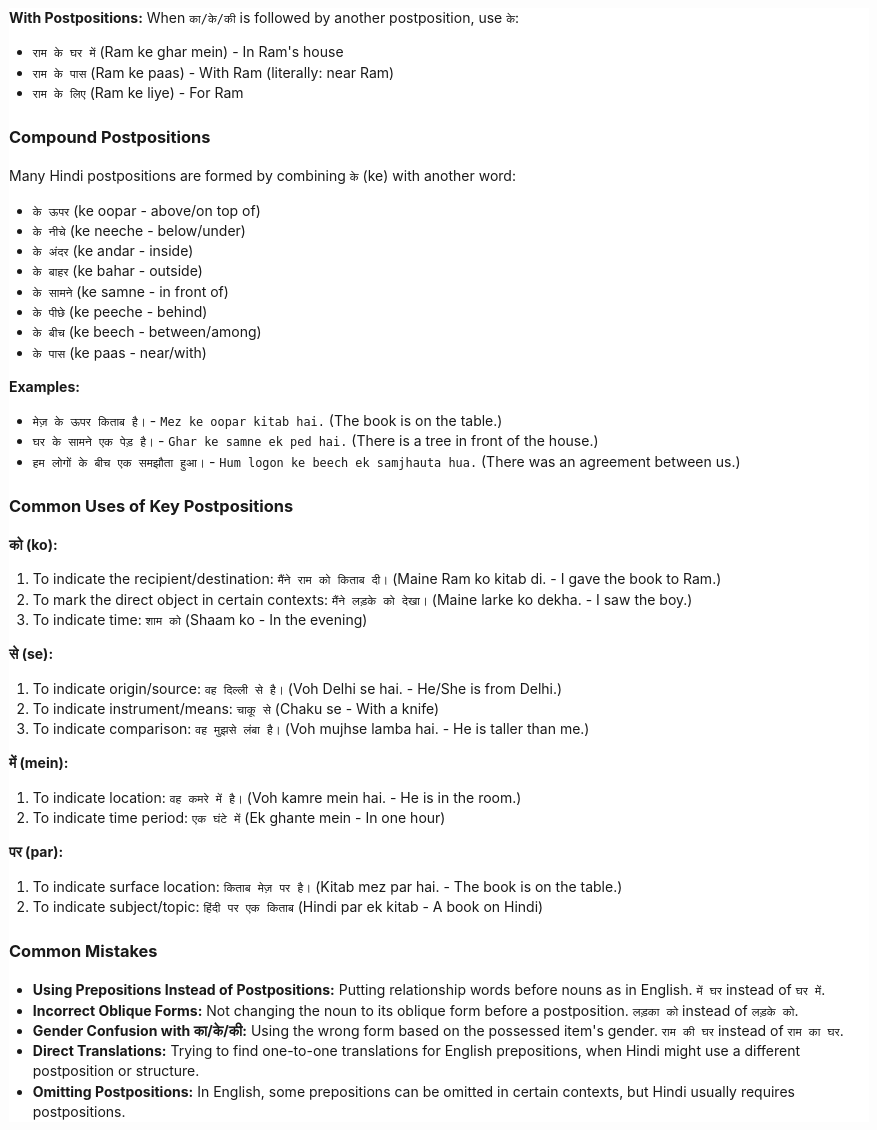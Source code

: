 **With Postpositions:**
When `का/के/की` is followed by another postposition, use `के`:

* `राम के घर में` (Ram ke ghar mein) - In Ram's house
* `राम के पास` (Ram ke paas) - With Ram (literally: near Ram)
* `राम के लिए` (Ram ke liye) - For Ram

### Compound Postpositions

Many Hindi postpositions are formed by combining `के` (ke) with another word:

* `के ऊपर` (ke oopar - above/on top of)
* `के नीचे` (ke neeche - below/under)
* `के अंदर` (ke andar - inside)
* `के बाहर` (ke bahar - outside)
* `के सामने` (ke samne - in front of)
* `के पीछे` (ke peeche - behind)
* `के बीच` (ke beech - between/among)
* `के पास` (ke paas - near/with)

**Examples:**
* `मेज़ के ऊपर किताब है।` - `Mez ke oopar kitab hai.` (The book is on the table.)
* `घर के सामने एक पेड़ है।` - `Ghar ke samne ek ped hai.` (There is a tree in front of the house.)
* `हम लोगों के बीच एक समझौता हुआ।` - `Hum logon ke beech ek samjhauta hua.` (There was an agreement between us.)

### Common Uses of Key Postpositions

**को (ko):**
1. To indicate the recipient/destination: `मैंने राम को किताब दी।` (Maine Ram ko kitab di. - I gave the book to Ram.)
2. To mark the direct object in certain contexts: `मैंने लड़के को देखा।` (Maine larke ko dekha. - I saw the boy.)
3. To indicate time: `शाम को` (Shaam ko - In the evening)

**से (se):**
1. To indicate origin/source: `वह दिल्ली से है।` (Voh Delhi se hai. - He/She is from Delhi.)
2. To indicate instrument/means: `चाकू से` (Chaku se - With a knife)
3. To indicate comparison: `वह मुझसे लंबा है।` (Voh mujhse lamba hai. - He is taller than me.)

**में (mein):**
1. To indicate location: `वह कमरे में है।` (Voh kamre mein hai. - He is in the room.)
2. To indicate time period: `एक घंटे में` (Ek ghante mein - In one hour)

**पर (par):**
1. To indicate surface location: `किताब मेज़ पर है।` (Kitab mez par hai. - The book is on the table.)
2. To indicate subject/topic: `हिंदी पर एक किताब` (Hindi par ek kitab - A book on Hindi)

### Common Mistakes

* **Using Prepositions Instead of Postpositions:** Putting relationship words before nouns as in English. `में घर` instead of `घर में`.
* **Incorrect Oblique Forms:** Not changing the noun to its oblique form before a postposition. `लड़का को` instead of `लड़के को`.
* **Gender Confusion with का/के/की:** Using the wrong form based on the possessed item's gender. `राम की घर` instead of `राम का घर`.
* **Direct Translations:** Trying to find one-to-one translations for English prepositions, when Hindi might use a different postposition or structure.
* **Omitting Postpositions:** In English, some prepositions can be omitted in certain contexts, but Hindi usually requires postpositions.
